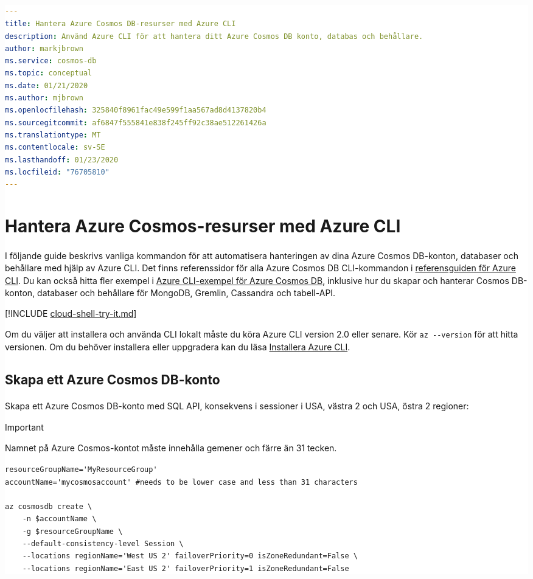```yaml
---
title: Hantera Azure Cosmos DB-resurser med Azure CLI
description: Använd Azure CLI för att hantera ditt Azure Cosmos DB konto, databas och behållare.
author: markjbrown
ms.service: cosmos-db
ms.topic: conceptual
ms.date: 01/21/2020
ms.author: mjbrown
ms.openlocfilehash: 325840f8961fac49e599f1aa567ad8d4137820b4
ms.sourcegitcommit: af6847f555841e838f245ff92c38ae512261426a
ms.translationtype: MT
ms.contentlocale: sv-SE
ms.lasthandoff: 01/23/2020
ms.locfileid: "76705810"
---
```

# <a name="manage-azure-cosmos-resources-using-azure-cli"></a>Hantera Azure Cosmos-resurser med Azure CLI

I följande guide beskrivs vanliga kommandon för att automatisera hanteringen av dina Azure Cosmos DB-konton, databaser och behållare med hjälp av Azure CLI. Det finns referenssidor för alla Azure Cosmos DB CLI-kommandon i [referensguiden för Azure CLI](https://docs.microsoft.com/cli/azure/cosmosdb). Du kan också hitta fler exempel i [Azure CLI-exempel för Azure Cosmos DB](cli-samples.md), inklusive hur du skapar och hanterar Cosmos DB-konton, databaser och behållare för MongoDB, Gremlin, Cassandra och tabell-API.

[!INCLUDE [cloud-shell-try-it.md](../../includes/cloud-shell-try-it.md)]

Om du väljer att installera och använda CLI lokalt måste du köra Azure CLI version 2.0 eller senare. Kör `az --version` för att hitta versionen. Om du behöver installera eller uppgradera kan du läsa [Installera Azure CLI](/cli/azure/install-azure-cli).

## <a name="create-an-azure-cosmos-db-account"></a>Skapa ett Azure Cosmos DB-konto

Skapa ett Azure Cosmos DB-konto med SQL API, konsekvens i sessioner i USA, västra 2 och USA, östra 2 regioner:

> [!IMPORTANT]
> Namnet på Azure Cosmos-kontot måste innehålla gemener och färre än 31 tecken.

```azurecli-interactive
resourceGroupName='MyResourceGroup'
accountName='mycosmosaccount' #needs to be lower case and less than 31 characters

az cosmosdb create \
    -n $accountName \
    -g $resourceGroupName \
    --default-consistency-level Session \
    --locations regionName='West US 2' failoverPriority=0 isZoneRedundant=False \
    --locations regionName='East US 2' failoverPriority=1 isZoneRedundant=False
```
